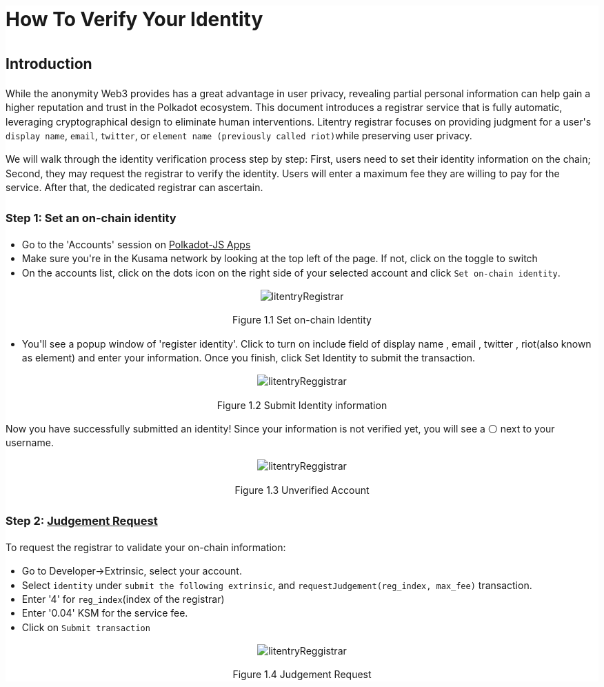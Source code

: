 
# How To Verify Your Identity

## Introduction

While the anonymity Web3 provides has a great advantage in user privacy, revealing partial personal information can help gain a higher reputation and trust in the Polkadot ecosystem. This document introduces a registrar service that is fully automatic, leveraging cryptographical design to eliminate human interventions. Litentry registrar focuses on providing judgment for a user's `display name`, `email`, `twitter`, or `element name (previously called riot)`while preserving user privacy.

We will walk through the identity verification process step by step: First, users need to set their identity information on the chain; Second, they may request the registrar to verify the identity. Users will enter a maximum fee they are willing to pay for the service. After that, the dedicated registrar can ascertain.

### Step 1: Set an on-chain identity

* Go to the 'Accounts' session on [Polkadot-JS Apps](https://polkadot.js.org/apps)
* Make sure you're in the Kusama network by looking at the top left of the page. If not, click on the toggle to switch
* On the accounts list, click on the dots icon on the right side of your selected account and click `Set on-chain identity`.

<p align="center">
<img src="./registrar1.png" alt="litentryRegistrar" width="75%" /></p>
<p align="center">Figure 1.1  Set on-chain Identity</p>

* You'll see a popup window of 'register identity'. Click to turn on include field of display name , email , twitter , riot(also known as element) and enter your information. Once you finish, click Set Identity to submit the transaction.

<p align="center">
<img src="./registrar2.png" alt="litentryReggistrar" width="60%" /></p>
<p align="center">Figure 1.2  Submit Identity information</p>
Now you have successfully submitted an identity! Since your information is not verified yet, you will see a ⚪️ next to your username.
<p align="center">
<img src="./registrar3.png" alt="litentryReggistrar" width="40%" height="40%"/></p>
<p align="center">Figure 1.3 Unverified Account</p>

### Step 2: [Judgement Request](https://docs.litentry.com/registrar/HowToVerifyYourIdentity.html#judgement-request)

To request the registrar to validate your on-chain information:

* Go to Developer->Extrinsic, select your account.
* Select `identity` under `submit the following extrinsic`, and `requestJudgement(reg_index, max_fee)` transaction.
* Enter '4' for `reg_index`(index of the registrar)
* Enter '0.04' KSM for the service fee.
* Click on `Submit transaction`
<p align="center">
<img src="./registrar5.png" alt="litentryReggistrar" width="75%" /></p>
<p align="center">Figure 1.4 Judgement Request</p></center>
